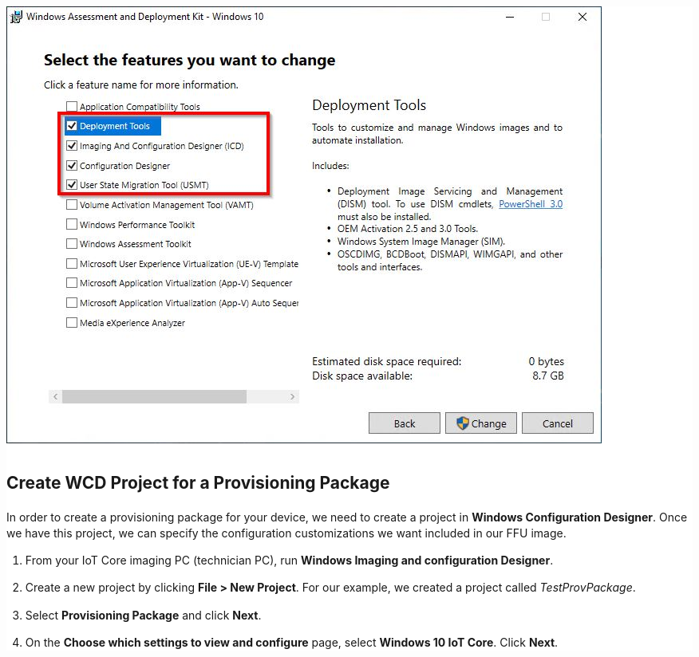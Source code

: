 ![Configuration Designer in Windows ADK](images/config-designer.png)

## Create WCD Project for a Provisioning Package

In order to create a provisioning package for your device, we need to create a project in **Windows Configuration Designer**. Once we have this project, we can specify the configuration customizations we want included in our FFU image.

1. From your IoT Core imaging PC (technician PC), run **Windows Imaging and configuration Designer**.

2. Create a new project by clicking **File > New Project**. For our example, we created a project called _TestProvPackage_.

3. Select **Provisioning Package** and click **Next**.

4. On the **Choose which settings to view and configure** page, select **Windows 10 IoT Core**. Click **Next**.
